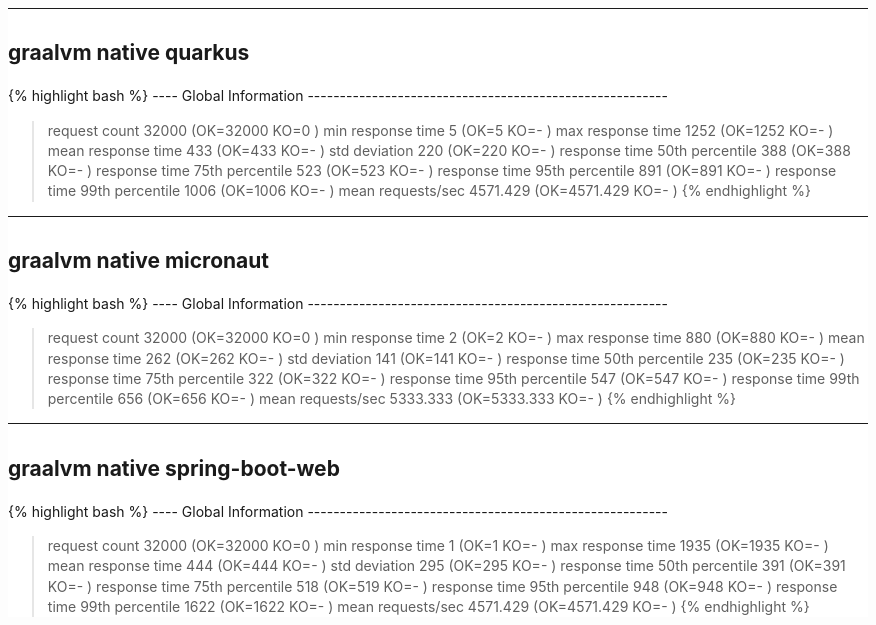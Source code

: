 
***  
## graalvm native quarkus 
{% highlight bash %}
---- Global Information --------------------------------------------------------
> request count                                      32000 (OK=32000  KO=0     )
> min response time                                      5 (OK=5      KO=-     )
> max response time                                   1252 (OK=1252   KO=-     )
> mean response time                                   433 (OK=433    KO=-     )
> std deviation                                        220 (OK=220    KO=-     )
> response time 50th percentile                        388 (OK=388    KO=-     )
> response time 75th percentile                        523 (OK=523    KO=-     )
> response time 95th percentile                        891 (OK=891    KO=-     )
> response time 99th percentile                       1006 (OK=1006   KO=-     )
> mean requests/sec                                4571.429 (OK=4571.429 KO=-     )
{% endhighlight %}


***  
## graalvm native micronaut 
{% highlight bash %}
---- Global Information --------------------------------------------------------
> request count                                      32000 (OK=32000  KO=0     )
> min response time                                      2 (OK=2      KO=-     )
> max response time                                    880 (OK=880    KO=-     )
> mean response time                                   262 (OK=262    KO=-     )
> std deviation                                        141 (OK=141    KO=-     )
> response time 50th percentile                        235 (OK=235    KO=-     )
> response time 75th percentile                        322 (OK=322    KO=-     )
> response time 95th percentile                        547 (OK=547    KO=-     )
> response time 99th percentile                        656 (OK=656    KO=-     )
> mean requests/sec                                5333.333 (OK=5333.333 KO=-     )
{% endhighlight %}


***  
## graalvm native spring-boot-web 
{% highlight bash %}
---- Global Information --------------------------------------------------------
> request count                                      32000 (OK=32000  KO=0     )
> min response time                                      1 (OK=1      KO=-     )
> max response time                                   1935 (OK=1935   KO=-     )
> mean response time                                   444 (OK=444    KO=-     )
> std deviation                                        295 (OK=295    KO=-     )
> response time 50th percentile                        391 (OK=391    KO=-     )
> response time 75th percentile                        518 (OK=519    KO=-     )
> response time 95th percentile                        948 (OK=948    KO=-     )
> response time 99th percentile                       1622 (OK=1622   KO=-     )
> mean requests/sec                                4571.429 (OK=4571.429 KO=-     )
{% endhighlight %}
